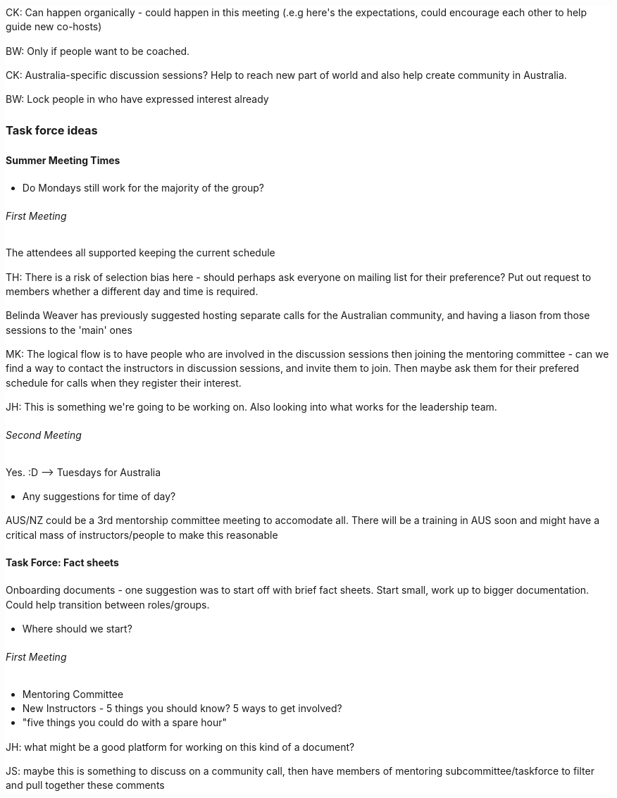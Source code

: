 CK:  Can happen organically - could happen in this meeting (.e.g here's the expectations, could encourage each other to help guide new co-hosts)

BW:  Only if people want to be coached.  

CK:  Australia-specific discussion sessions?  Help to reach new part of world and also help create community in Australia.

BW: Lock people in who have expressed interest already 

### Task force ideas

#### Summer Meeting Times

- Do Mondays still work for the majority of the group?

###### First Meeting

The attendees all supported keeping the current schedule

TH: There is a risk of selection bias here - should perhaps ask everyone on mailing list for their preference? Put out request to members whether a different day and time is required.

Belinda Weaver has previously suggested hosting separate calls for the Australian community, and having a liason from those sessions to the 'main' ones

MK: The logical flow is to have people who are involved in the discussion sessions then joining the mentoring committee - can we find a way to contact the instructors in discussion sessions, and invite them to join. Then maybe ask them for their prefered schedule for calls when they register their interest.

JH: This is something we're going to be working on. Also looking into what works for the leadership team.

###### Second Meeting

Yes. :D --> Tuesdays for Australia

- Any suggestions for time of day?

AUS/NZ could be a 3rd mentorship committee meeting to accomodate all.  There will be a training in AUS soon and might have a critical mass of instructors/people to make this reasonable 

#### Task Force: Fact sheets

Onboarding documents - one suggestion was to start off with brief fact sheets. Start small, work up to bigger documentation. Could help transition between roles/groups.

- Where should we start?

###### First Meeting

- Mentoring Committee
- New Instructors - 5 things you should know? 5 ways to get involved?
- "five things you could do with a spare hour"

JH: what might be a good platform for working on this kind of a document?

JS: maybe this is something to discuss on a community call, then have members of mentoring subcommittee/taskforce to filter and pull together these comments
